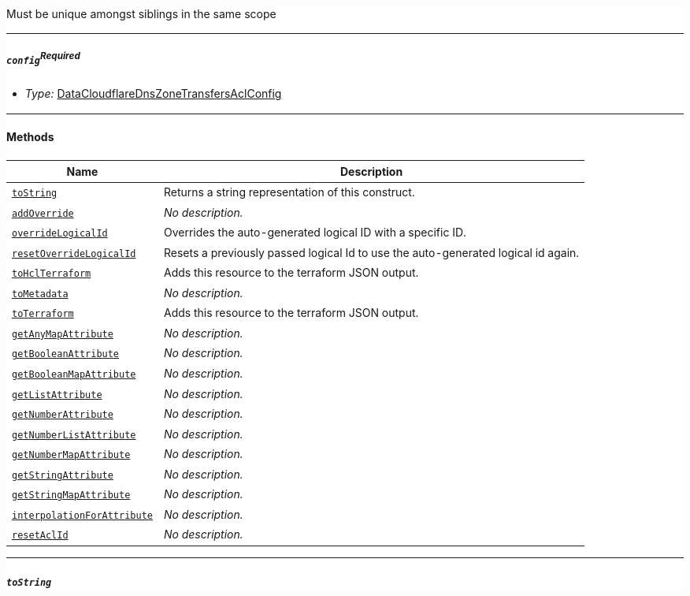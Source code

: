 Must be unique amongst siblings in the same scope

---

##### `config`<sup>Required</sup> <a name="config" id="@cdktf/provider-cloudflare.dataCloudflareDnsZoneTransfersAcl.DataCloudflareDnsZoneTransfersAcl.Initializer.parameter.config"></a>

- *Type:* <a href="#@cdktf/provider-cloudflare.dataCloudflareDnsZoneTransfersAcl.DataCloudflareDnsZoneTransfersAclConfig">DataCloudflareDnsZoneTransfersAclConfig</a>

---

#### Methods <a name="Methods" id="Methods"></a>

| **Name** | **Description** |
| --- | --- |
| <code><a href="#@cdktf/provider-cloudflare.dataCloudflareDnsZoneTransfersAcl.DataCloudflareDnsZoneTransfersAcl.toString">toString</a></code> | Returns a string representation of this construct. |
| <code><a href="#@cdktf/provider-cloudflare.dataCloudflareDnsZoneTransfersAcl.DataCloudflareDnsZoneTransfersAcl.addOverride">addOverride</a></code> | *No description.* |
| <code><a href="#@cdktf/provider-cloudflare.dataCloudflareDnsZoneTransfersAcl.DataCloudflareDnsZoneTransfersAcl.overrideLogicalId">overrideLogicalId</a></code> | Overrides the auto-generated logical ID with a specific ID. |
| <code><a href="#@cdktf/provider-cloudflare.dataCloudflareDnsZoneTransfersAcl.DataCloudflareDnsZoneTransfersAcl.resetOverrideLogicalId">resetOverrideLogicalId</a></code> | Resets a previously passed logical Id to use the auto-generated logical id again. |
| <code><a href="#@cdktf/provider-cloudflare.dataCloudflareDnsZoneTransfersAcl.DataCloudflareDnsZoneTransfersAcl.toHclTerraform">toHclTerraform</a></code> | Adds this resource to the terraform JSON output. |
| <code><a href="#@cdktf/provider-cloudflare.dataCloudflareDnsZoneTransfersAcl.DataCloudflareDnsZoneTransfersAcl.toMetadata">toMetadata</a></code> | *No description.* |
| <code><a href="#@cdktf/provider-cloudflare.dataCloudflareDnsZoneTransfersAcl.DataCloudflareDnsZoneTransfersAcl.toTerraform">toTerraform</a></code> | Adds this resource to the terraform JSON output. |
| <code><a href="#@cdktf/provider-cloudflare.dataCloudflareDnsZoneTransfersAcl.DataCloudflareDnsZoneTransfersAcl.getAnyMapAttribute">getAnyMapAttribute</a></code> | *No description.* |
| <code><a href="#@cdktf/provider-cloudflare.dataCloudflareDnsZoneTransfersAcl.DataCloudflareDnsZoneTransfersAcl.getBooleanAttribute">getBooleanAttribute</a></code> | *No description.* |
| <code><a href="#@cdktf/provider-cloudflare.dataCloudflareDnsZoneTransfersAcl.DataCloudflareDnsZoneTransfersAcl.getBooleanMapAttribute">getBooleanMapAttribute</a></code> | *No description.* |
| <code><a href="#@cdktf/provider-cloudflare.dataCloudflareDnsZoneTransfersAcl.DataCloudflareDnsZoneTransfersAcl.getListAttribute">getListAttribute</a></code> | *No description.* |
| <code><a href="#@cdktf/provider-cloudflare.dataCloudflareDnsZoneTransfersAcl.DataCloudflareDnsZoneTransfersAcl.getNumberAttribute">getNumberAttribute</a></code> | *No description.* |
| <code><a href="#@cdktf/provider-cloudflare.dataCloudflareDnsZoneTransfersAcl.DataCloudflareDnsZoneTransfersAcl.getNumberListAttribute">getNumberListAttribute</a></code> | *No description.* |
| <code><a href="#@cdktf/provider-cloudflare.dataCloudflareDnsZoneTransfersAcl.DataCloudflareDnsZoneTransfersAcl.getNumberMapAttribute">getNumberMapAttribute</a></code> | *No description.* |
| <code><a href="#@cdktf/provider-cloudflare.dataCloudflareDnsZoneTransfersAcl.DataCloudflareDnsZoneTransfersAcl.getStringAttribute">getStringAttribute</a></code> | *No description.* |
| <code><a href="#@cdktf/provider-cloudflare.dataCloudflareDnsZoneTransfersAcl.DataCloudflareDnsZoneTransfersAcl.getStringMapAttribute">getStringMapAttribute</a></code> | *No description.* |
| <code><a href="#@cdktf/provider-cloudflare.dataCloudflareDnsZoneTransfersAcl.DataCloudflareDnsZoneTransfersAcl.interpolationForAttribute">interpolationForAttribute</a></code> | *No description.* |
| <code><a href="#@cdktf/provider-cloudflare.dataCloudflareDnsZoneTransfersAcl.DataCloudflareDnsZoneTransfersAcl.resetAclId">resetAclId</a></code> | *No description.* |

---

##### `toString` <a name="toString" id="@cdktf/provider-cloudflare.dataCloudflareDnsZoneTransfersAcl.DataCloudflareDnsZoneTransfersAcl.toString"></a>
